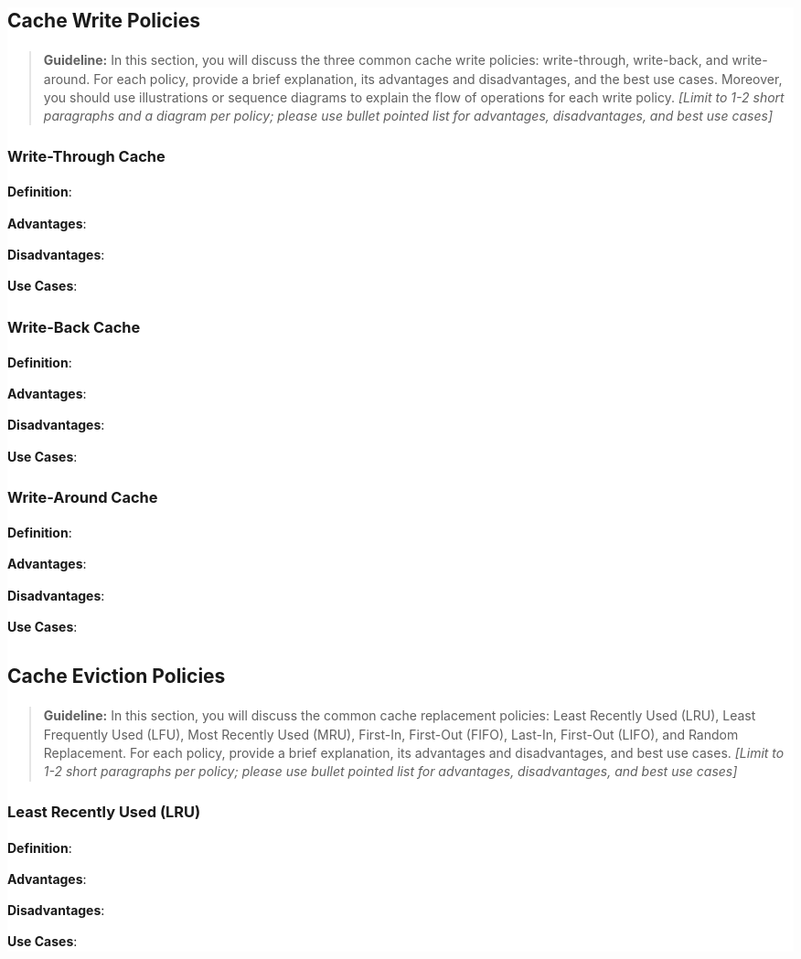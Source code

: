 ## Cache Write Policies

> **Guideline:** In this section, you will discuss the three common cache write policies: write-through, write-back, and write-around. For each policy, provide a brief explanation, its advantages and disadvantages, and the best use cases. Moreover, you should use illustrations or sequence diagrams to explain the flow of operations for each write policy. *[Limit to 1-2 short paragraphs and a diagram per policy; please use bullet pointed list for advantages, disadvantages, and best use cases]*

### Write-Through Cache

**Definition**: 

**Advantages**:

**Disadvantages**:

**Use Cases**:

### Write-Back Cache

**Definition**: 

**Advantages**:

**Disadvantages**:

**Use Cases**:

### Write-Around Cache

**Definition**: 

**Advantages**:

**Disadvantages**:

**Use Cases**:

## Cache Eviction Policies

> **Guideline:** In this section, you will discuss the common cache replacement policies: Least Recently Used (LRU), Least Frequently Used (LFU), Most Recently Used (MRU), First-In, First-Out (FIFO), Last-In, First-Out (LIFO), and Random Replacement. For each policy, provide a brief explanation, its advantages and disadvantages, and best use cases. *[Limit to 1-2 short paragraphs per policy; please use bullet pointed list for advantages, disadvantages, and best use cases]*

### Least Recently Used (LRU)

**Definition**: 

**Advantages**:

**Disadvantages**:

**Use Cases**:

